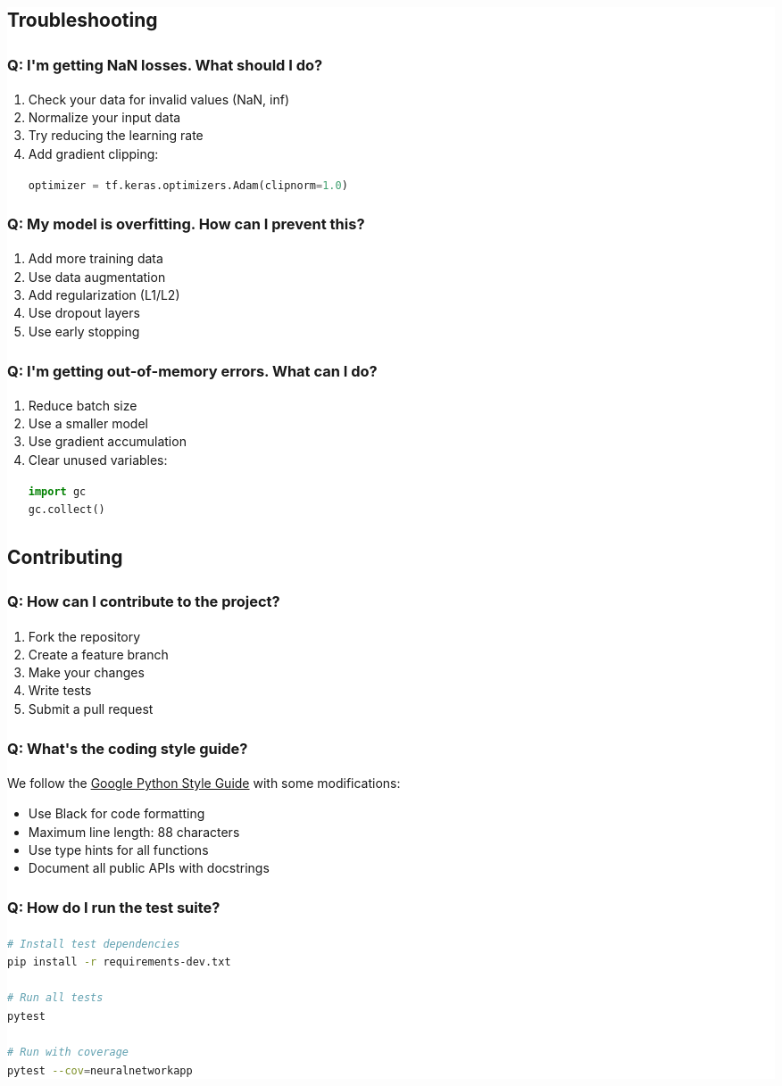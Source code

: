 ## Troubleshooting

### Q: I'm getting NaN losses. What should I do?
1. Check your data for invalid values (NaN, inf)
2. Normalize your input data
3. Try reducing the learning rate
4. Add gradient clipping:
   ```python
   optimizer = tf.keras.optimizers.Adam(clipnorm=1.0)
   ```

### Q: My model is overfitting. How can I prevent this?
1. Add more training data
2. Use data augmentation
3. Add regularization (L1/L2)
4. Use dropout layers
5. Use early stopping

### Q: I'm getting out-of-memory errors. What can I do?
1. Reduce batch size
2. Use a smaller model
3. Use gradient accumulation
4. Clear unused variables:
   ```python
   import gc
   gc.collect()
   ```

## Contributing

### Q: How can I contribute to the project?
1. Fork the repository
2. Create a feature branch
3. Make your changes
4. Write tests
5. Submit a pull request

### Q: What's the coding style guide?
We follow the [Google Python Style Guide](https://google.github.io/styleguide/pyguide.html) with some modifications:
- Use Black for code formatting
- Maximum line length: 88 characters
- Use type hints for all functions
- Document all public APIs with docstrings

### Q: How do I run the test suite?
```bash
# Install test dependencies
pip install -r requirements-dev.txt

# Run all tests
pytest

# Run with coverage
pytest --cov=neuralnetworkapp
```
